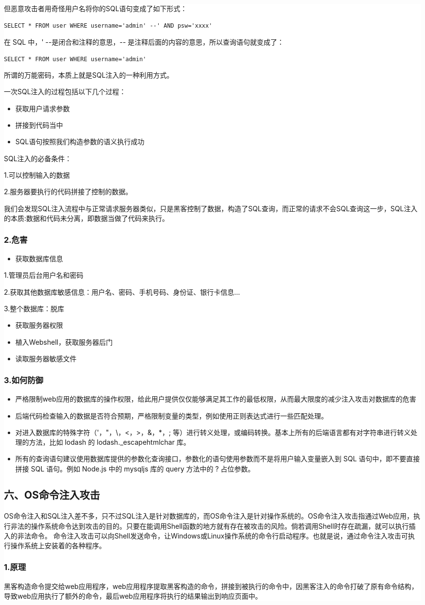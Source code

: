 但恶意攻击者用奇怪用户名将你的SQL语句变成了如下形式：
```
SELECT * FROM user WHERE username='admin' --' AND psw='xxxx'
```
在 SQL 中，' --是闭合和注释的意思，-- 是注释后面的内容的意思，所以查询语句就变成了：
```
SELECT * FROM user WHERE username='admin'
```
所谓的万能密码，本质上就是SQL注入的一种利用方式。

一次SQL注入的过程包括以下几个过程：

- 获取用户请求参数

- 拼接到代码当中

- SQL语句按照我们构造参数的语义执行成功

SQL注入的必备条件：

1.可以控制输入的数据

2.服务器要执行的代码拼接了控制的数据。

我们会发现SQL注入流程中与正常请求服务器类似，只是黑客控制了数据，构造了SQL查询，而正常的请求不会SQL查询这一步，SQL注入的本质:数据和代码未分离，即数据当做了代码来执行。

### 2.危害
- 获取数据库信息

1.管理员后台用户名和密码

2.获取其他数据库敏感信息：用户名、密码、手机号码、身份证、银行卡信息…

3.整个数据库：脱库

- 获取服务器权限

- 植入Webshell，获取服务器后门

- 读取服务器敏感文件

### 3.如何防御
- 严格限制web应用的数据库的操作权限，给此用户提供仅仅能够满足其工作的最低权限，从而最大限度的减少注入攻击对数据库的危害

- 后端代码检查输入的数据是否符合预期，严格限制变量的类型，例如使用正则表达式进行一些匹配处理。

- 对进入数据库的特殊字符（'，"，\，<，>，&，*，; 等）进行转义处理，或编码转换。基本上所有的后端语言都有对字符串进行转义处理的方法，比如 lodash 的 lodash._escapehtmlchar 库。

- 所有的查询语句建议使用数据库提供的参数化查询接口，参数化的语句使用参数而不是将用户输入变量嵌入到 SQL 语句中，即不要直接拼接 SQL 语句。例如 Node.js 中的 mysqljs 库的 query 方法中的 ? 占位参数。

## 六、OS命令注入攻击
OS命令注入和SQL注入差不多，只不过SQL注入是针对数据库的，而OS命令注入是针对操作系统的。OS命令注入攻击指通过Web应用，执行非法的操作系统命令达到攻击的目的。只要在能调用Shell函数的地方就有存在被攻击的风险。倘若调用Shell时存在疏漏，就可以执行插入的非法命令。
命令注入攻击可以向Shell发送命令，让Windows或Linux操作系统的命令行启动程序。也就是说，通过命令注入攻击可执行操作系统上安装着的各种程序。
### 1.原理
黑客构造命令提交给web应用程序，web应用程序提取黑客构造的命令，拼接到被执行的命令中，因黑客注入的命令打破了原有命令结构，导致web应用执行了额外的命令，最后web应用程序将执行的结果输出到响应页面中。
